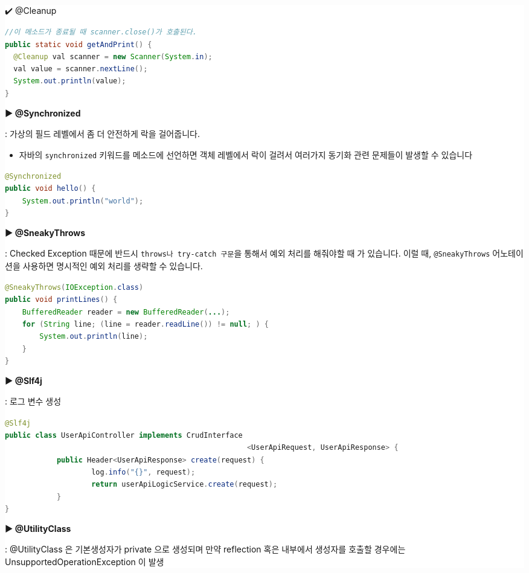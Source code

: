 ✔️ @Cleanup

```java
//이 메소드가 종료될 때 scanner.close()가 호출된다.
public static void getAndPrint() {
  @Cleanup val scanner = new Scanner(System.in);
  val value = scanner.nextLine();
  System.out.println(value);
}
```

**▶️ @Synchronized**

: 가상의 필드 레벨에서 좀 더 안전하게 락을 걸어줍니다.

- 자바의 `synchronized` 키워드를 메소드에 선언하면 객체 레벨에서 락이 걸려서 여러가지 동기화 관련 문제들이 발생할 수 있습니다

```java
@Synchronized
public void hello() {
    System.out.println("world");
}
```

**▶️ @SneakyThrows**

: Checked Exception 때문에 반드시 `throws나 try-catch 구문`을 통해서 예외 처리를 해줘야할 때 가 있습니다. 이럴 때, `@SneakyThrows` 어노테이션을 사용하면 명시적인 예외 처리를 생략할 수 있습니다.

```java
@SneakyThrows(IOException.class)
public void printLines() {
    BufferedReader reader = new BufferedReader(...);
    for (String line; (line = reader.readLine()) != null; ) {
        System.out.println(line);
    }
}
```

**▶️ @Slf4j**

: 로그 변수 생성

```java
@Slf4j
public class UserApiController implements CrudInterface
														<UserApiRequest, UserApiResponse> {
			public Header<UserApiResponse> create(request) {
			        log.info("{}", request);
			        return userApiLogicService.create(request);
			}
}
```

**▶️ @UtilityClass**

: @UtilityClass 은 기본생성자가 private 으로 생성되며 만약 reflection 혹은 내부에서 생성자를 호출할 경우에는 UnsupportedOperationException 이 발생
